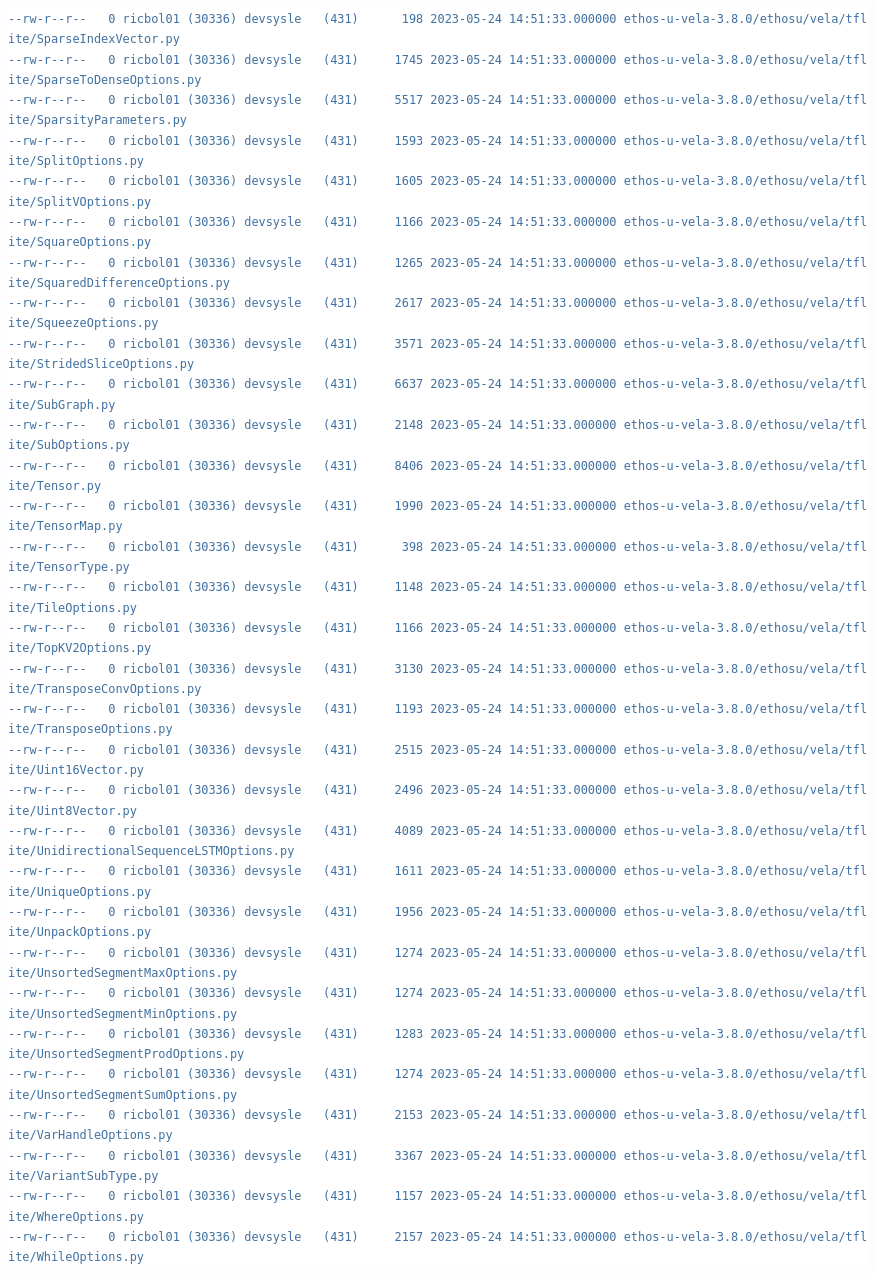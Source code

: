 ```diff
--rw-r--r--   0 ricbol01 (30336) devsysle   (431)      198 2023-05-24 14:51:33.000000 ethos-u-vela-3.8.0/ethosu/vela/tflite/SparseIndexVector.py
--rw-r--r--   0 ricbol01 (30336) devsysle   (431)     1745 2023-05-24 14:51:33.000000 ethos-u-vela-3.8.0/ethosu/vela/tflite/SparseToDenseOptions.py
--rw-r--r--   0 ricbol01 (30336) devsysle   (431)     5517 2023-05-24 14:51:33.000000 ethos-u-vela-3.8.0/ethosu/vela/tflite/SparsityParameters.py
--rw-r--r--   0 ricbol01 (30336) devsysle   (431)     1593 2023-05-24 14:51:33.000000 ethos-u-vela-3.8.0/ethosu/vela/tflite/SplitOptions.py
--rw-r--r--   0 ricbol01 (30336) devsysle   (431)     1605 2023-05-24 14:51:33.000000 ethos-u-vela-3.8.0/ethosu/vela/tflite/SplitVOptions.py
--rw-r--r--   0 ricbol01 (30336) devsysle   (431)     1166 2023-05-24 14:51:33.000000 ethos-u-vela-3.8.0/ethosu/vela/tflite/SquareOptions.py
--rw-r--r--   0 ricbol01 (30336) devsysle   (431)     1265 2023-05-24 14:51:33.000000 ethos-u-vela-3.8.0/ethosu/vela/tflite/SquaredDifferenceOptions.py
--rw-r--r--   0 ricbol01 (30336) devsysle   (431)     2617 2023-05-24 14:51:33.000000 ethos-u-vela-3.8.0/ethosu/vela/tflite/SqueezeOptions.py
--rw-r--r--   0 ricbol01 (30336) devsysle   (431)     3571 2023-05-24 14:51:33.000000 ethos-u-vela-3.8.0/ethosu/vela/tflite/StridedSliceOptions.py
--rw-r--r--   0 ricbol01 (30336) devsysle   (431)     6637 2023-05-24 14:51:33.000000 ethos-u-vela-3.8.0/ethosu/vela/tflite/SubGraph.py
--rw-r--r--   0 ricbol01 (30336) devsysle   (431)     2148 2023-05-24 14:51:33.000000 ethos-u-vela-3.8.0/ethosu/vela/tflite/SubOptions.py
--rw-r--r--   0 ricbol01 (30336) devsysle   (431)     8406 2023-05-24 14:51:33.000000 ethos-u-vela-3.8.0/ethosu/vela/tflite/Tensor.py
--rw-r--r--   0 ricbol01 (30336) devsysle   (431)     1990 2023-05-24 14:51:33.000000 ethos-u-vela-3.8.0/ethosu/vela/tflite/TensorMap.py
--rw-r--r--   0 ricbol01 (30336) devsysle   (431)      398 2023-05-24 14:51:33.000000 ethos-u-vela-3.8.0/ethosu/vela/tflite/TensorType.py
--rw-r--r--   0 ricbol01 (30336) devsysle   (431)     1148 2023-05-24 14:51:33.000000 ethos-u-vela-3.8.0/ethosu/vela/tflite/TileOptions.py
--rw-r--r--   0 ricbol01 (30336) devsysle   (431)     1166 2023-05-24 14:51:33.000000 ethos-u-vela-3.8.0/ethosu/vela/tflite/TopKV2Options.py
--rw-r--r--   0 ricbol01 (30336) devsysle   (431)     3130 2023-05-24 14:51:33.000000 ethos-u-vela-3.8.0/ethosu/vela/tflite/TransposeConvOptions.py
--rw-r--r--   0 ricbol01 (30336) devsysle   (431)     1193 2023-05-24 14:51:33.000000 ethos-u-vela-3.8.0/ethosu/vela/tflite/TransposeOptions.py
--rw-r--r--   0 ricbol01 (30336) devsysle   (431)     2515 2023-05-24 14:51:33.000000 ethos-u-vela-3.8.0/ethosu/vela/tflite/Uint16Vector.py
--rw-r--r--   0 ricbol01 (30336) devsysle   (431)     2496 2023-05-24 14:51:33.000000 ethos-u-vela-3.8.0/ethosu/vela/tflite/Uint8Vector.py
--rw-r--r--   0 ricbol01 (30336) devsysle   (431)     4089 2023-05-24 14:51:33.000000 ethos-u-vela-3.8.0/ethosu/vela/tflite/UnidirectionalSequenceLSTMOptions.py
--rw-r--r--   0 ricbol01 (30336) devsysle   (431)     1611 2023-05-24 14:51:33.000000 ethos-u-vela-3.8.0/ethosu/vela/tflite/UniqueOptions.py
--rw-r--r--   0 ricbol01 (30336) devsysle   (431)     1956 2023-05-24 14:51:33.000000 ethos-u-vela-3.8.0/ethosu/vela/tflite/UnpackOptions.py
--rw-r--r--   0 ricbol01 (30336) devsysle   (431)     1274 2023-05-24 14:51:33.000000 ethos-u-vela-3.8.0/ethosu/vela/tflite/UnsortedSegmentMaxOptions.py
--rw-r--r--   0 ricbol01 (30336) devsysle   (431)     1274 2023-05-24 14:51:33.000000 ethos-u-vela-3.8.0/ethosu/vela/tflite/UnsortedSegmentMinOptions.py
--rw-r--r--   0 ricbol01 (30336) devsysle   (431)     1283 2023-05-24 14:51:33.000000 ethos-u-vela-3.8.0/ethosu/vela/tflite/UnsortedSegmentProdOptions.py
--rw-r--r--   0 ricbol01 (30336) devsysle   (431)     1274 2023-05-24 14:51:33.000000 ethos-u-vela-3.8.0/ethosu/vela/tflite/UnsortedSegmentSumOptions.py
--rw-r--r--   0 ricbol01 (30336) devsysle   (431)     2153 2023-05-24 14:51:33.000000 ethos-u-vela-3.8.0/ethosu/vela/tflite/VarHandleOptions.py
--rw-r--r--   0 ricbol01 (30336) devsysle   (431)     3367 2023-05-24 14:51:33.000000 ethos-u-vela-3.8.0/ethosu/vela/tflite/VariantSubType.py
--rw-r--r--   0 ricbol01 (30336) devsysle   (431)     1157 2023-05-24 14:51:33.000000 ethos-u-vela-3.8.0/ethosu/vela/tflite/WhereOptions.py
--rw-r--r--   0 ricbol01 (30336) devsysle   (431)     2157 2023-05-24 14:51:33.000000 ethos-u-vela-3.8.0/ethosu/vela/tflite/WhileOptions.py
```